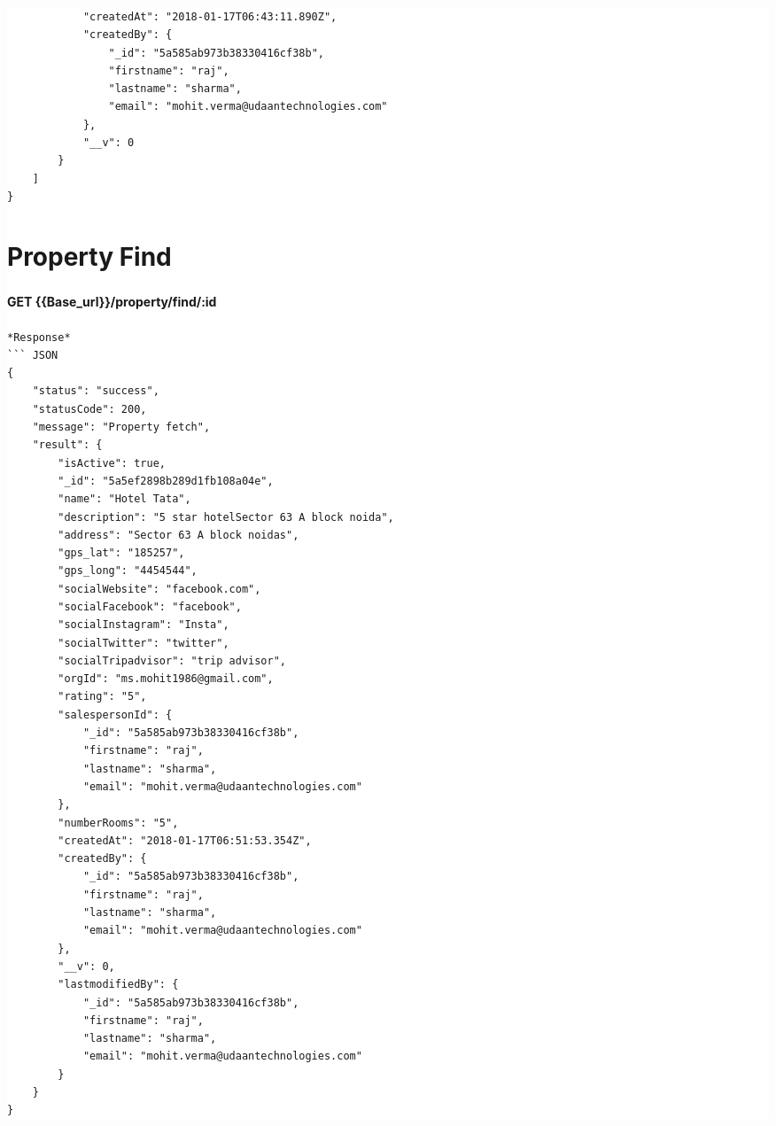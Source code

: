 ```
            "createdAt": "2018-01-17T06:43:11.890Z",
            "createdBy": {
                "_id": "5a585ab973b38330416cf38b",
                "firstname": "raj",
                "lastname": "sharma",
                "email": "mohit.verma@udaantechnologies.com"
            },
            "__v": 0
        }
    ]
}

```

# **Property Find**

#### **GET** {{Base_url}}/property/find/:id

```
*Response*
``` JSON
{
    "status": "success",
    "statusCode": 200,
    "message": "Property fetch",
    "result": {
        "isActive": true,
        "_id": "5a5ef2898b289d1fb108a04e",
        "name": "Hotel Tata",
        "description": "5 star hotelSector 63 A block noida",
        "address": "Sector 63 A block noidas",
        "gps_lat": "185257",
        "gps_long": "4454544",
        "socialWebsite": "facebook.com",
        "socialFacebook": "facebook",
        "socialInstagram": "Insta",
        "socialTwitter": "twitter",
        "socialTripadvisor": "trip advisor",
        "orgId": "ms.mohit1986@gmail.com",
        "rating": "5",
        "salespersonId": {
            "_id": "5a585ab973b38330416cf38b",
            "firstname": "raj",
            "lastname": "sharma",
            "email": "mohit.verma@udaantechnologies.com"
        },
        "numberRooms": "5",
        "createdAt": "2018-01-17T06:51:53.354Z",
        "createdBy": {
            "_id": "5a585ab973b38330416cf38b",
            "firstname": "raj",
            "lastname": "sharma",
            "email": "mohit.verma@udaantechnologies.com"
        },
        "__v": 0,
        "lastmodifiedBy": {
            "_id": "5a585ab973b38330416cf38b",
            "firstname": "raj",
            "lastname": "sharma",
            "email": "mohit.verma@udaantechnologies.com"
        }
    }
}
```